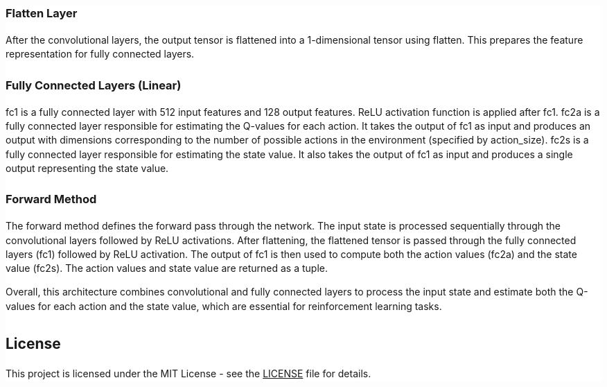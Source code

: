 ### Flatten Layer

After the convolutional layers, the output tensor is flattened into a 1-dimensional tensor using flatten. This prepares the feature representation for fully connected layers.

### Fully Connected Layers (Linear)

fc1 is a fully connected layer with 512 input features and 128 output features.
ReLU activation function is applied after fc1.
fc2a is a fully connected layer responsible for estimating the Q-values for each action. It takes the output of fc1 as input and produces an output with dimensions corresponding to the number of possible actions in the environment (specified by action_size).
fc2s is a fully connected layer responsible for estimating the state value. It also takes the output of fc1 as input and produces a single output representing the state value.

### Forward Method

The forward method defines the forward pass through the network.
The input state is processed sequentially through the convolutional layers followed by ReLU activations.
After flattening, the flattened tensor is passed through the fully connected layers (fc1) followed by ReLU activation.
The output of fc1 is then used to compute both the action values (fc2a) and the state value (fc2s).
The action values and state value are returned as a tuple.

Overall, this architecture combines convolutional and fully connected layers to process the input state and estimate both the Q-values for each action and the state value, which are essential for reinforcement learning tasks.

## License

This project is licensed under the MIT License - see the [LICENSE](LICENSE) file for details.
